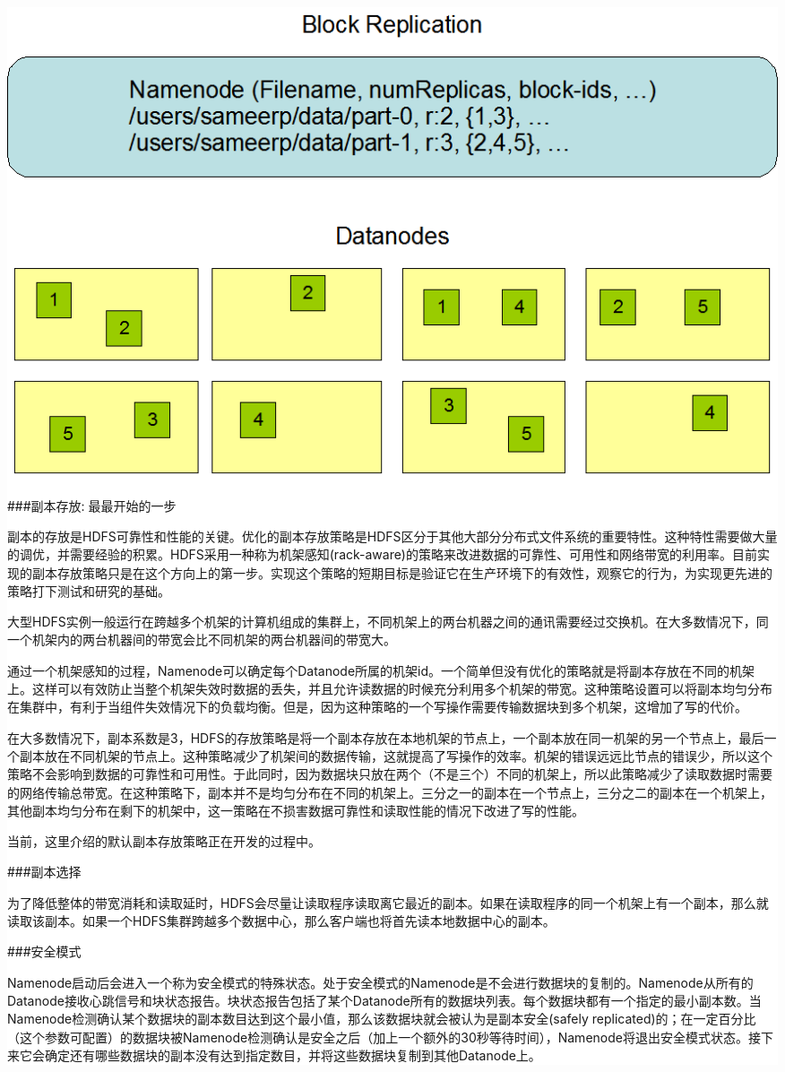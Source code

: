 ![HDFS DataNode](/images/hdfsdatanodes.gif)

###副本存放: 最最开始的一步

副本的存放是HDFS可靠性和性能的关键。优化的副本存放策略是HDFS区分于其他大部分分布式文件系统的重要特性。这种特性需要做大量的调优，并需要经验的积累。HDFS采用一种称为机架感知(rack-aware)的策略来改进数据的可靠性、可用性和网络带宽的利用率。目前实现的副本存放策略只是在这个方向上的第一步。实现这个策略的短期目标是验证它在生产环境下的有效性，观察它的行为，为实现更先进的策略打下测试和研究的基础。

大型HDFS实例一般运行在跨越多个机架的计算机组成的集群上，不同机架上的两台机器之间的通讯需要经过交换机。在大多数情况下，同一个机架内的两台机器间的带宽会比不同机架的两台机器间的带宽大。

通过一个机架感知的过程，Namenode可以确定每个Datanode所属的机架id。一个简单但没有优化的策略就是将副本存放在不同的机架上。这样可以有效防止当整个机架失效时数据的丢失，并且允许读数据的时候充分利用多个机架的带宽。这种策略设置可以将副本均匀分布在集群中，有利于当组件失效情况下的负载均衡。但是，因为这种策略的一个写操作需要传输数据块到多个机架，这增加了写的代价。

在大多数情况下，副本系数是3，HDFS的存放策略是将一个副本存放在本地机架的节点上，一个副本放在同一机架的另一个节点上，最后一个副本放在不同机架的节点上。这种策略减少了机架间的数据传输，这就提高了写操作的效率。机架的错误远远比节点的错误少，所以这个策略不会影响到数据的可靠性和可用性。于此同时，因为数据块只放在两个（不是三个）不同的机架上，所以此策略减少了读取数据时需要的网络传输总带宽。在这种策略下，副本并不是均匀分布在不同的机架上。三分之一的副本在一个节点上，三分之二的副本在一个机架上，其他副本均匀分布在剩下的机架中，这一策略在不损害数据可靠性和读取性能的情况下改进了写的性能。

当前，这里介绍的默认副本存放策略正在开发的过程中。

###副本选择

为了降低整体的带宽消耗和读取延时，HDFS会尽量让读取程序读取离它最近的副本。如果在读取程序的同一个机架上有一个副本，那么就读取该副本。如果一个HDFS集群跨越多个数据中心，那么客户端也将首先读本地数据中心的副本。

###安全模式

Namenode启动后会进入一个称为安全模式的特殊状态。处于安全模式的Namenode是不会进行数据块的复制的。Namenode从所有的 Datanode接收心跳信号和块状态报告。块状态报告包括了某个Datanode所有的数据块列表。每个数据块都有一个指定的最小副本数。当Namenode检测确认某个数据块的副本数目达到这个最小值，那么该数据块就会被认为是副本安全(safely replicated)的；在一定百分比（这个参数可配置）的数据块被Namenode检测确认是安全之后（加上一个额外的30秒等待时间），Namenode将退出安全模式状态。接下来它会确定还有哪些数据块的副本没有达到指定数目，并将这些数据块复制到其他Datanode上。
